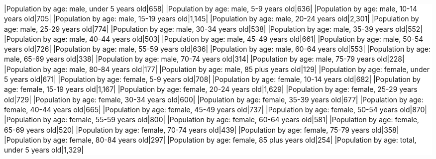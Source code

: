 |Population by age: male, under 5 years old|658|
|Population by age: male, 5-9 years old|636|
|Population by age: male, 10-14 years old|705|
|Population by age: male, 15-19 years old|1,145|
|Population by age: male, 20-24 years old|2,301|
|Population by age: male, 25-29 years old|774|
|Population by age: male, 30-34 years old|538|
|Population by age: male, 35-39 years old|552|
|Population by age: male, 40-44 years old|503|
|Population by age: male, 45-49 years old|661|
|Population by age: male, 50-54 years old|726|
|Population by age: male, 55-59 years old|636|
|Population by age: male, 60-64 years old|553|
|Population by age: male, 65-69 years old|338|
|Population by age: male, 70-74 years old|314|
|Population by age: male, 75-79 years old|228|
|Population by age: male, 80-84 years old|177|
|Population by age: male, 85 plus years old|129|
|Population by age: female, under 5 years old|671|
|Population by age: female, 5-9 years old|708|
|Population by age: female, 10-14 years old|682|
|Population by age: female, 15-19 years old|1,167|
|Population by age: female, 20-24 years old|1,629|
|Population by age: female, 25-29 years old|729|
|Population by age: female, 30-34 years old|600|
|Population by age: female, 35-39 years old|677|
|Population by age: female, 40-44 years old|665|
|Population by age: female, 45-49 years old|737|
|Population by age: female, 50-54 years old|870|
|Population by age: female, 55-59 years old|800|
|Population by age: female, 60-64 years old|581|
|Population by age: female, 65-69 years old|520|
|Population by age: female, 70-74 years old|439|
|Population by age: female, 75-79 years old|358|
|Population by age: female, 80-84 years old|297|
|Population by age: female, 85 plus years old|254|
|Population by age: total, under 5 years old|1,329|